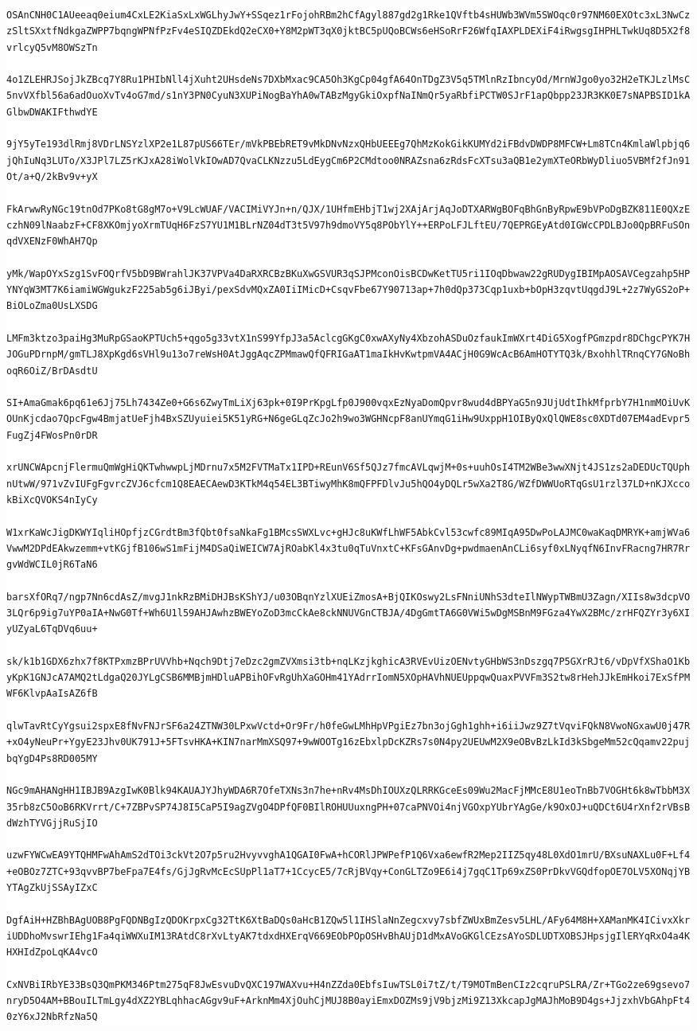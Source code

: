```compressed-json
OSAnCNH0C1AUeeaq0eium4CxLE2KiaSxLxWGLhyJwY+SSqez1rFojohRBm2hCfAgyl887gd2g1Rke1QVftb4sHUWb3WVm5SWOqc0r97NM60EXOtc3xL3NwCzzSltSXxtfNdkgaZWPP7bqngWPNfPzFv4eSIQZDEkdQ2eCX0+Y8M2pWT3qX0jktBC5pUQoBCWs6eHSoRrF26WfqIAXPLDEXiF4iRwgsgIHPHLTwkUq8D5X2f8vrlcyQ5vM8OWSzTn

4o1ZLEHRJSojJkZBcq7Y8Ru1PHIbNll4jXuht2UHsdeNs7DXbMxac9CA5Oh3KgCp04gfA64OnTDgZ3V5q5TMlnRzIbncyOd/MrnWJgo0yo32H2eTKJLzlMsC5nvVXfbl56a6adOuoXvTv4oG7md/s1nY3PN0CyuN3XUPiNogBaYhA0wTABzMgyGkiOxpfNaINmQr5yaRbfiPCTW0SJrF1apQbpp23JR3KK0E7sNAPBSID1kAGlbwDWAKIFthwdYE

9jY5yTe193dlRmj8VDrLNSYzlXP2e1L87pUS66TEr/mVkPBEbRET9vMkDNvNzxQHbUEEEg7QhMzKokGikKUMYd2iFBdvDWDP8MFCW+Lm8TCn4KmlaWlpbjq6jQhIuNq3LUTo/X3JPl7LZ5rKJxA28iWolVkIOwAD7QvaCLKNzzu5LdEygCm6P2CMdtoo0NRAZsna6zRdsFcXTsu3aQB1e2ymXTeORbWyDliuo5VBMf2fJn91Ot/a+Q/2kBv9v+yX

FkArwwRyNGc19tnOd7PKo8tG8gM7o+V9LcWUAF/VACIMiVYJn+n/QJX/1UHfmEHbjT1wj2XAjArjAqJoDTXARWgBOFqBhGnByRpwE9bVPoDgBZK811E0QXzEczhN09lNaabzF+CF8XKOmjyoXrmTUqH6FzS7YU1M1BLrNZ04dT3t5V97h9dmoVY5q8PObYlY++ERPoLFJLftEU/7QEPRGEyAtd0IGWcCPDLBJo0QpBRFuSOnqdVXENzF0WhAH7Qp

yMk/WapOYxSzg1SvFOQrfV5bD9BWrahlJK37VPVa4DaRXRCBzBKuXwGSVUR3qSJPMconOisBCDwKetTU5ri1IOqDbwaw22gRUDygIBIMpAOSAVCegzahp5HPYNYqW3MT7K6iamiWGWgukzF225ab5g6iJByi/pexSdvMQxZA0IiIMicD+CsqvFbe67Y90713ap+7h0dQp373Cqp1uxb+bOpH3zqvtUqgdJ9L+2z7WyGS2oP+BiOLoZma0UsLXSDG

LMFm3ktzo3paiHg3MuRpGSaoKPTUch5+qgo5g33vtX1nS99YfpJ3a5AclcgGKgC0xwAXyNy4XbzohASDuOzfaukImWXrt4DiG5XogfPGmzpdr8DChgcPYK7HJOGuPDrnpM/gmTLJ8XpKgd6sVHl9u13o7reWsH0AtJggAqcZPMmawQfQFRIGaAT1maIkHvKwtpmVA4ACjH0G9WcAcB6AmHOTYTQ3k/BxohhlTRnqCY7GNoBhoqR6OiZ/BrDAsdtU

SI+AmaGmak6pq61e6Jj75Lh7434Ze0+G6s6ZwyTmLiXj63pk+0I9PrKpgLfp0J900vqxEzNyaDomQpvr8wud4dBPYaG5n9JUjUdtIhkMfprbY7H1nmMOiUvKOUnKjcdao7QpcFgw4BmjatUeFjh4BxSZUyuiei5K51yRG+N6geGLqZcJo2h9wo3WGHNcpF8anUYmqG1iHw9UxppH1OIByQxQlQWE8sc0XDTd07EM4adEvpr5FugZj4FWosPn0rDR

xrUNCWApcnjFlermuQmWgHiQKTwhwwpLjMDrnu7x5M2FVTMaTx1IPD+REunV6Sf5QJz7fmcAVLqwjM+0s+uuhOsI4TM2WBe3wwXNjt4JS1zs2aDEDUcTQUphnUtwW/971vZvIUFgFgvrcZVJ6cfcm1Q8EAECAewD3KTkM4q54EL3BTiwyMhK8mQFPFDlvJu5hQO4yDQLr5wXa2T8G/WZfDWWUoRTqGsU1rzl37LD+nKJXccokBiXcQVOKS4nIyCy

W1xrKaWcJigDKWYIqliHOpfjzCGrdtBm3fQbt0fsaNkaFg1BMcsSWXLvc+gHJc8uKWfLhWF5AbkCvl53cwfc89MIqA95DwPoLAJMC0waKaqDMRYK+amjWVa6VwwM2DPdEAkwzemm+vtKGjfB106wS1mFijM4DSaQiWEICW7AjROabKl4x3tu0qTuVnxtC+KFsGAnvDg+pwdmaenAnCLi6syf0xLNyqfN6InvFRacng7HR7RrgvWdWCIL0jR6TaN6

barsXfORq7/ngp7Nn6cdAsZ/mvgJ1nkRzBMiDHJBsKShYJ/u03OBqnYzlXUEiZmosA+BjQIKOswy2LsFNniUNhS3dteIlNWypTWBmU3Zagn/XIIs8w3dcpVO3LQr6p9ig7uYP0aIA+NwG0Tf+Wh6U1l59AHJAwhzBWEYoZoD3mcCkAe8ckNNUVGnCTBJA/4DgGmtTA6G0VWi5wDgMSBnM9FGza4YwX2BMc/zrHFQZYr3y6XIyUZyaL6TqDVq6uu+

sk/k1b1GDX6zhx7f8KTPxmzBPrUVVhb+Nqch9Dtj7eDzc2gmZVXmsi3tb+nqLKzjkghicA3RVEvUizOENvtyGHbWS3nDszgq7P5GXrRJt6/vDpVfXShaO1KbyKpK1GNJcA7AMQ2tLdgaQ20JYLgCSB6MMBjmHDluAPBihOFvRgUhXaGOHm41YAdrrIomN5XOpHAVhNUEUppqwQuaxPVVFm3S2tw8rHehJJkEmHkoi7ExSfPMWF6KlvpAaIsAZ6fB

qlwTavRtCyYgsui2spxE8fNvFNJrSF6a24ZTNW30LPxwVctd+Or9Fr/h0feGwLMhHpVPgiEz7bn3ojGgh1ghh+i6iiJwz9Z7tVqviFQkN8VwoNGxawU0j47R+xO4yNeuPr+YgyE23Jhv0UK791J+5FTsvHKA+KIN7narMmXSQ97+9wWOOTg16zEbxlpDcKZRs7s0N4py2UEUwM2X9eOBvBzLkId3kSbgeMm52cQqamv22pujbqYgD4Ps8RD005MY

NGc9mAHANgHH1IBJB9AzgIwK0Blk94KAUAJYJhyWDA6R7OfeTXNs3n7he+nRv4MsDhIOUXzQLRRKGceEs09Wu2MacFjMMcE8U1eoTnBb7VOGHt6k8wTbbM3X35rb8zC5OoB6RKVrrt/C+7ZBPvSP74J8I5CaP5I9agZVgO4DPfQF0BIlROHUUuxngPH+07caPNVOi4njVGOxpYUbrYAgGe/k9OxOJ+uQDCt6U4rXnf2rVBsBdWzhTYVGjjRuSjIO

uzwFYWCwEA9YTQHMFwAhAmS2dTOi3ckVt2O7p5ru2HvyvvghA1QGAI0FwA+hCORlJPWPefP1Q6Vxa6ewfR2Mep2IIZ5qy48L0XdO1mrU/BXsuNAXLu0F+Lf4+eOBOz7ZTC+93qvvBP7beFpa7E4fs/GjJgRvMcEcSUpPl1aT7+1CcycE5/7cRjBVqy+ConGLTZo9E6i4j7gqC1Tp69xZS0PrDkvVGQdfopOE7OLV5XONqjYBYTAgZkUjSSAyIZxC

DgfAiH+HZBhBAgUOB8PgFQDNBgIzQDOKrpxCg32TtK6XtBaDQs0aHcB1ZQw5l1IHSlaNnZegcxvy7sbfZWUxBmZesv5LHL/AFy64M8H+XAManMK4ICivxXkriUDDhoMvswrIEhg1Fa4qiWWXuIM13RAtdC8rXvLtyAK7tdxdHXErqV669EObPOpOSHvBhAUjD1dMxAVoGKGlCEzsAYoSDLUDTXOBSJHpsjgIlERYqRxO4a4KHXHIdZpoLqKA4vcO

CxNVBiIRbYE33BsQ3QmPKM346Ptm275qF8JwEsvuDvQXC197WAXvu+H4nZZda0EbfsIuwTSL0i7tZ/t/T9MOTmBenCIz2cqruPSLRA/Zr+TGo2ze69gsevo7nryD5O4AM+BBouILTmLgy4dXZ2YBLqhhacAGgv9uF+ArknMm4XjOuhCjMUJ8B0ayiEmxDOZMs9jV9bjzMi9Z13XkcapJgMAJhMoB9D4gs+JjzxhVbGAhpFt40zY6xJ2NbRfzNa5Q
```
